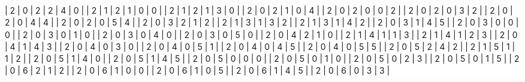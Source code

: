 | 2 | 0 | 2 | 2 | 4 | 0 | 
| 2 | 1 | 2 | 1 | 0 | 0 | 
| 2 | 1 | 2 | 1 | 3 | 0 | 
| 2 | 0 | 2 | 1 | 0 | 4 | 
| 2 | 0 | 2 | 0 | 0 | 2 | 
| 2 | 0 | 2 | 0 | 3 | 2 | 
| 2 | 0 | 2 | 0 | 4 | 4 | 
| 2 | 0 | 2 | 0 | 5 | 4 | 
| 2 | 0 | 3 | 2 | 1 | 2 | 
| 2 | 1 | 3 | 1 | 3 | 2 | 
| 2 | 1 | 3 | 1 | 4 | 2 | 
| 2 | 0 | 3 | 1 | 4 | 5 | 
| 2 | 0 | 3 | 0 | 0 | 0 | 
| 2 | 0 | 3 | 0 | 1 | 0 | 
| 2 | 0 | 3 | 0 | 4 | 0 | 
| 2 | 0 | 3 | 0 | 5 | 0 | 
| 2 | 0 | 4 | 2 | 1 | 0 | 
| 2 | 1 | 4 | 1 | 1 | 3 | 
| 2 | 1 | 4 | 1 | 2 | 3 | 
| 2 | 0 | 4 | 1 | 4 | 3 | 
| 2 | 0 | 4 | 0 | 3 | 0 | 
| 2 | 0 | 4 | 0 | 5 | 1 | 
| 2 | 0 | 4 | 0 | 4 | 5 | 
| 2 | 0 | 4 | 0 | 5 | 5 | 
| 2 | 0 | 5 | 2 | 4 | 2 | 
| 2 | 1 | 5 | 1 | 1 | 2 | 
| 2 | 0 | 5 | 1 | 4 | 0 | 
| 2 | 0 | 5 | 1 | 4 | 5 | 
| 2 | 0 | 5 | 0 | 0 | 0 | 
| 2 | 0 | 5 | 0 | 1 | 0 | 
| 2 | 0 | 5 | 0 | 2 | 3 | 
| 2 | 0 | 5 | 0 | 1 | 5 | 
| 2 | 0 | 6 | 2 | 1 | 2 | 
| 2 | 0 | 6 | 1 | 0 | 0 | 
| 2 | 0 | 6 | 1 | 0 | 5 | 
| 2 | 0 | 6 | 1 | 4 | 5 | 
| 2 | 0 | 6 | 0 | 3 | 3 | 